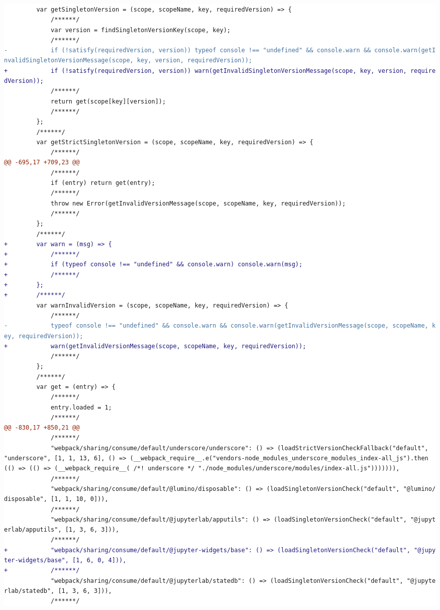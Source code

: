 ```diff
         var getSingletonVersion = (scope, scopeName, key, requiredVersion) => {
             /******/
             var version = findSingletonVersionKey(scope, key);
             /******/
-            if (!satisfy(requiredVersion, version)) typeof console !== "undefined" && console.warn && console.warn(getInvalidSingletonVersionMessage(scope, key, version, requiredVersion));
+            if (!satisfy(requiredVersion, version)) warn(getInvalidSingletonVersionMessage(scope, key, version, requiredVersion));
             /******/
             return get(scope[key][version]);
             /******/
         };
         /******/
         var getStrictSingletonVersion = (scope, scopeName, key, requiredVersion) => {
             /******/
@@ -695,17 +709,23 @@
             /******/
             if (entry) return get(entry);
             /******/
             throw new Error(getInvalidVersionMessage(scope, scopeName, key, requiredVersion));
             /******/
         };
         /******/
+        var warn = (msg) => {
+            /******/
+            if (typeof console !== "undefined" && console.warn) console.warn(msg);
+            /******/
+        };
+        /******/
         var warnInvalidVersion = (scope, scopeName, key, requiredVersion) => {
             /******/
-            typeof console !== "undefined" && console.warn && console.warn(getInvalidVersionMessage(scope, scopeName, key, requiredVersion));
+            warn(getInvalidVersionMessage(scope, scopeName, key, requiredVersion));
             /******/
         };
         /******/
         var get = (entry) => {
             /******/
             entry.loaded = 1;
             /******/
@@ -830,17 +850,21 @@
             /******/
             "webpack/sharing/consume/default/underscore/underscore": () => (loadStrictVersionCheckFallback("default", "underscore", [1, 1, 13, 6], () => (__webpack_require__.e("vendors-node_modules_underscore_modules_index-all_js").then(() => (() => (__webpack_require__( /*! underscore */ "./node_modules/underscore/modules/index-all.js"))))))),
             /******/
             "webpack/sharing/consume/default/@lumino/disposable": () => (loadSingletonVersionCheck("default", "@lumino/disposable", [1, 1, 10, 0])),
             /******/
             "webpack/sharing/consume/default/@jupyterlab/apputils": () => (loadSingletonVersionCheck("default", "@jupyterlab/apputils", [1, 3, 6, 3])),
             /******/
+            "webpack/sharing/consume/default/@jupyter-widgets/base": () => (loadSingletonVersionCheck("default", "@jupyter-widgets/base", [1, 6, 0, 4])),
+            /******/
             "webpack/sharing/consume/default/@jupyterlab/statedb": () => (loadSingletonVersionCheck("default", "@jupyterlab/statedb", [1, 3, 6, 3])),
             /******/
```